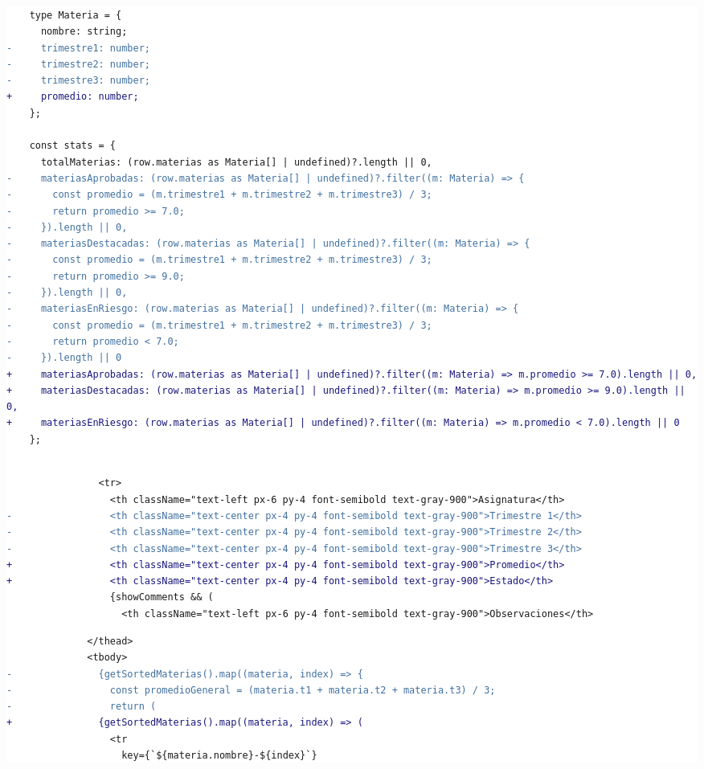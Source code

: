 ```diff
    type Materia = {
      nombre: string;
-     trimestre1: number;
-     trimestre2: number;
-     trimestre3: number;
+     promedio: number;
    };
  
    const stats = {
      totalMaterias: (row.materias as Materia[] | undefined)?.length || 0,
-     materiasAprobadas: (row.materias as Materia[] | undefined)?.filter((m: Materia) => {
-       const promedio = (m.trimestre1 + m.trimestre2 + m.trimestre3) / 3;
-       return promedio >= 7.0;
-     }).length || 0,
-     materiasDestacadas: (row.materias as Materia[] | undefined)?.filter((m: Materia) => {
-       const promedio = (m.trimestre1 + m.trimestre2 + m.trimestre3) / 3;
-       return promedio >= 9.0;
-     }).length || 0,
-     materiasEnRiesgo: (row.materias as Materia[] | undefined)?.filter((m: Materia) => {
-       const promedio = (m.trimestre1 + m.trimestre2 + m.trimestre3) / 3;
-       return promedio < 7.0;
-     }).length || 0
+     materiasAprobadas: (row.materias as Materia[] | undefined)?.filter((m: Materia) => m.promedio >= 7.0).length || 0,
+     materiasDestacadas: (row.materias as Materia[] | undefined)?.filter((m: Materia) => m.promedio >= 9.0).length || 0,
+     materiasEnRiesgo: (row.materias as Materia[] | undefined)?.filter((m: Materia) => m.promedio < 7.0).length || 0
    };
  
```

```diff
                <tr>
                  <th className="text-left px-6 py-4 font-semibold text-gray-900">Asignatura</th>
-                 <th className="text-center px-4 py-4 font-semibold text-gray-900">Trimestre 1</th>
-                 <th className="text-center px-4 py-4 font-semibold text-gray-900">Trimestre 2</th>
-                 <th className="text-center px-4 py-4 font-semibold text-gray-900">Trimestre 3</th>
+                 <th className="text-center px-4 py-4 font-semibold text-gray-900">Promedio</th>
+                 <th className="text-center px-4 py-4 font-semibold text-gray-900">Estado</th>
                  {showComments && (
                    <th className="text-left px-6 py-4 font-semibold text-gray-900">Observaciones</th>
```

```diff
              </thead>
              <tbody>
-               {getSortedMaterias().map((materia, index) => {
-                 const promedioGeneral = (materia.t1 + materia.t2 + materia.t3) / 3;
-                 return (
+               {getSortedMaterias().map((materia, index) => (
                  <tr 
                    key={`${materia.nombre}-${index}`}
```
